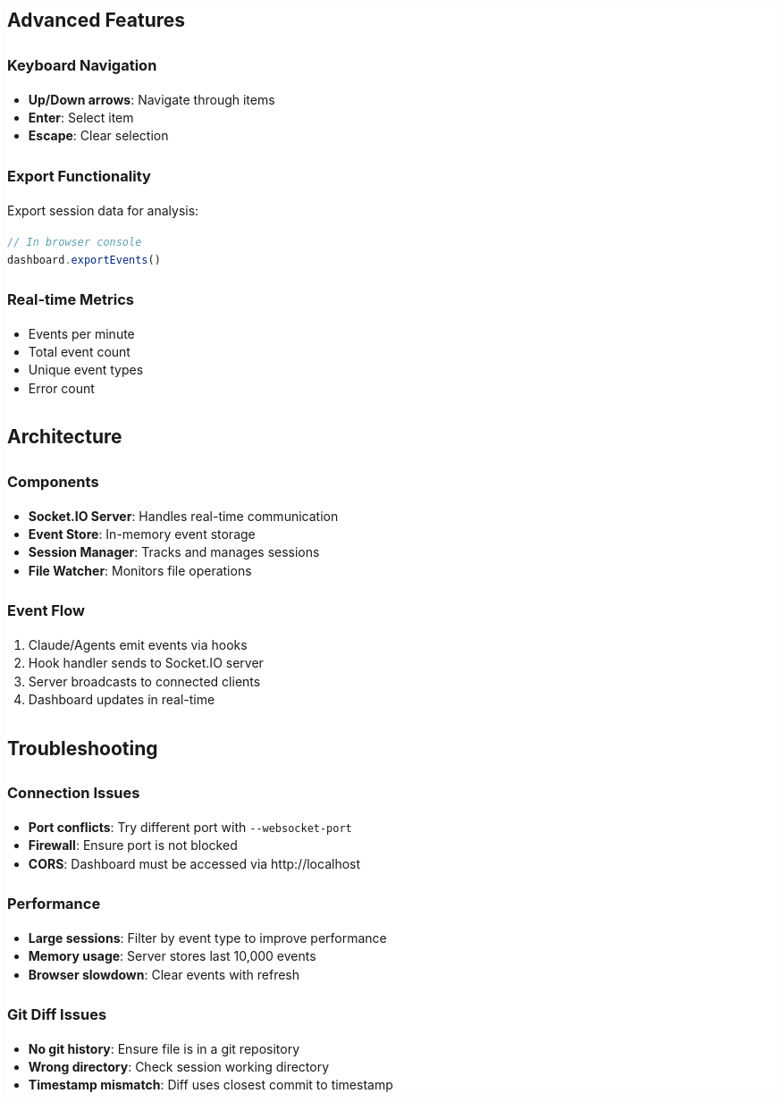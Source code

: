 ## Advanced Features

### Keyboard Navigation
- **Up/Down arrows**: Navigate through items
- **Enter**: Select item
- **Escape**: Clear selection

### Export Functionality
Export session data for analysis:
```javascript
// In browser console
dashboard.exportEvents()
```

### Real-time Metrics
- Events per minute
- Total event count
- Unique event types
- Error count

## Architecture

### Components
- **Socket.IO Server**: Handles real-time communication
- **Event Store**: In-memory event storage
- **Session Manager**: Tracks and manages sessions
- **File Watcher**: Monitors file operations

### Event Flow
1. Claude/Agents emit events via hooks
2. Hook handler sends to Socket.IO server
3. Server broadcasts to connected clients
4. Dashboard updates in real-time

## Troubleshooting

### Connection Issues
- **Port conflicts**: Try different port with `--websocket-port`
- **Firewall**: Ensure port is not blocked
- **CORS**: Dashboard must be accessed via http://localhost

### Performance
- **Large sessions**: Filter by event type to improve performance
- **Memory usage**: Server stores last 10,000 events
- **Browser slowdown**: Clear events with refresh

### Git Diff Issues
- **No git history**: Ensure file is in a git repository
- **Wrong directory**: Check session working directory
- **Timestamp mismatch**: Diff uses closest commit to timestamp
